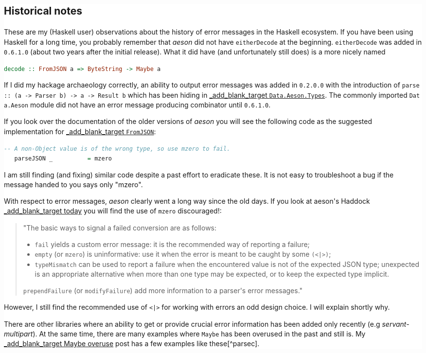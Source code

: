 ## Historical notes

These are my (Haskell user) observations about the history of error messages in the Haskell ecosystem. 
If you have been using Haskell for a long time, you probably remember that _aeson_ did not have `eitherDecode` at the beginning. `eitherDecode` was added in `0.6.1.0` (about two years after the initial release).  What it did have (and unfortunately still does) is a more nicely named

```Haskell
decode :: FromJSON a => ByteString -> Maybe a
```

If I did my hackage archaeology correctly, an ability to output error messages was added in `0.2.0.0` with the 
introduction of `parse :: (a -> Parser b) -> a -> Result b` which has been hiding in [_add_blank_target `Data.Aeson.Types`](https://hackage.haskell.org/package/aeson-0.2.0.0/docs/Data-Aeson-Types.html).
The commonly imported `Data.Aeson` module did not have an error message producing combinator until `0.6.1.0`.

If you look over the documentation of the older versions of _aeson_ you will see the following code as the suggested implementation for [_add_blank_target `FromJSON`](https://hackage.haskell.org/package/aeson-0.6.0.0/docs/Data-Aeson.html#t:FromJSON):

```Haskell
-- A non-Object value is of the wrong type, so use mzero to fail.
   parseJSON _          = mzero
```

I am still finding (and fixing) similar code despite a past effort to eradicate these.  It is not easy to troubleshoot a bug if the message handed to you says only "mzero".  

With respect to error messages, _aeson_ clearly went a long way since the old days.
If you look at aeson's Haddock [_add_blank_target today](https://hackage.haskell.org/package/aeson-2.1.2.1/docs/Data-Aeson.html#t:FromJSON) you will find the use of `mzero` discouraged!:

> "The basic ways to signal a failed conversion are as follows:   
> 
> * `fail` yields a custom error message: it is the recommended way of reporting a failure;
> *  `empty` (or `mzero`) is uninformative: use it when the error is meant to be caught by some `(<|>)`;
>  * `typeMismatch` can be used to report a failure when the encountered value is not of the expected JSON type; unexpected is an appropriate alternative when more than one type may be expected, or to keep the expected type implicit.
>
> `prependFailure` (or `modifyFailure`) add more information to a parser's error messages."

However, I still find the recommended use of `<|>` for working with errors an odd design choice. I will explain shortly why.

There are other libraries where an ability to get or provide crucial error information has been added only recently (e.g _servant-multipart_).  At the same time, there are many examples where `Maybe` has been overused in the past and still is. My [_add_blank_target Maybe overuse](2021-01-17-maybe-overuse.html) post has a few examples like these[^parsec]. 

[^someex]: I am sure some readers are going to point out the sophisticated open union approach that went into the design of Haskell exceptions. I agree.  


[^faillaw]: e.g. [_add_blank_target Monad Fail Law](https://wiki.haskell.org/Typeclassopedia#MonadFail)
[^ts]: E.g. in structurally typed environments there are no data constructors. Adding a type disambiguating property to all objects in the union types is a programming pattern in TypeScript. 
[^one]: this assumes, for simplicity, that we are listing only one (e.g. first encountered) violation of the spec.